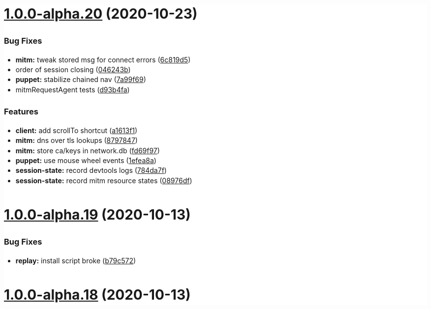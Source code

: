 



# [1.0.0-alpha.20](https://github.com/ulixee/secret-agent/compare/v1.0.0-alpha.19...v1.0.0-alpha.20) (2020-10-23)


### Bug Fixes

* **mitm:** tweak stored msg for connect errors ([6c819d5](https://github.com/ulixee/secret-agent/commit/6c819d5cd5315028a8f6b49337d2beed8aef20dd))
* order of session closing ([046243b](https://github.com/ulixee/secret-agent/commit/046243b7b2f84f633674dbe23122eb1d58ca431c))
* **puppet:** stabilize chained nav ([7a99f69](https://github.com/ulixee/secret-agent/commit/7a99f693da6f03c6c77d2b604e55b6f70dd25adc))
* mitmRequestAgent tests ([d93b4fa](https://github.com/ulixee/secret-agent/commit/d93b4fa72bd0aceea70079777f1f6c3bdcfae630))


### Features

* **client:** add scrollTo shortcut ([a1613f1](https://github.com/ulixee/secret-agent/commit/a1613f15907c6eaea30e597bdabc3238eb7c96c1))
* **mitm:** dns over tls lookups ([8797847](https://github.com/ulixee/secret-agent/commit/8797847fd5388ee6e4165c02390d45587799edbf))
* **mitm:** store ca/keys in network.db ([fd69f97](https://github.com/ulixee/secret-agent/commit/fd69f97cee898720d5e5a5b30e0697b728c6e8d4))
* **puppet:** use mouse wheel events ([1efea8a](https://github.com/ulixee/secret-agent/commit/1efea8abcf094d8c6644ecdedd5f0069b2fd909c))
* **session-state:** record devtools logs ([784da7f](https://github.com/ulixee/secret-agent/commit/784da7f7728671485bce55b877fa350981c88ea2))
* **session-state:** record mitm resource states ([08976df](https://github.com/ulixee/secret-agent/commit/08976dfa95f3b2629aedaca3002cc07b97e5bd2e))





# [1.0.0-alpha.19](https://github.com/ulixee/secret-agent/compare/v1.0.0-alpha.18...v1.0.0-alpha.19) (2020-10-13)


### Bug Fixes

* **replay:** install script broke ([b79c572](https://github.com/ulixee/secret-agent/commit/b79c572883a8c7b0240c97c13ca1d0cf9ef8cc43))





# [1.0.0-alpha.18](https://github.com/ulixee/secret-agent/compare/v1.0.0-alpha.17...v1.0.0-alpha.18) (2020-10-13)
